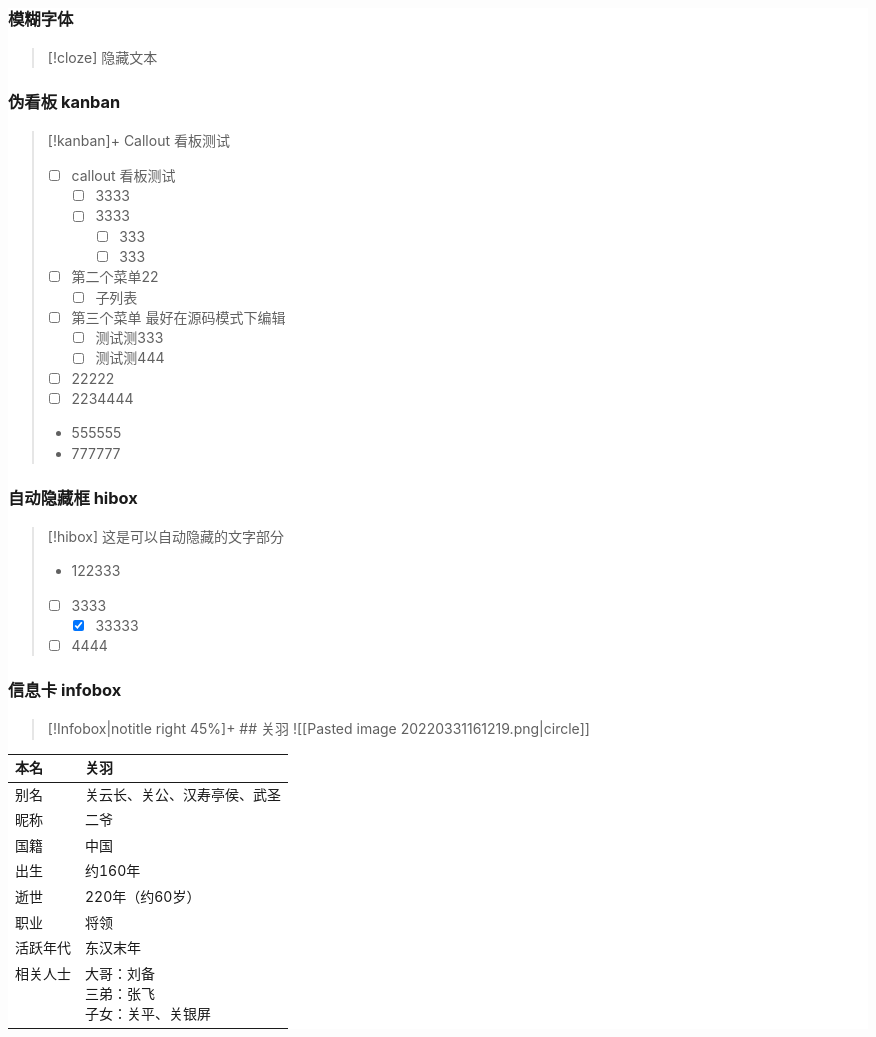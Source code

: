 
### 模糊字体
>[!cloze]
>隐藏文本

### 伪看板  kanban
> [!kanban]+ Callout 看板测试
>- [ ] callout 看板测试
>	- [ ] 3333
>	- [ ] 3333
>		- [ ] 333
>		- [ ] 333
>- [ ] 第二个菜单22
>	- [ ] 子列表
>- [ ] 第三个菜单 最好在源码模式下编辑
>	- [ ] 测试测333
>	- [ ] 测试测444
>- [ ]  22222
>- [ ] 2234444
>- 555555
>- 777777

### 自动隐藏框 hibox
>[!hibox]
>这是可以自动隐藏的文字部分
>- 122333
>- [ ] 3333
>	- [x] 33333
>- [ ] 4444

### 信息卡 infobox

> [!Infobox|notitle right 45%]+ ## 关羽
>![[Pasted image 20220331161219.png|circle]]
> 
| 本名     | 关羽                          |
|:-------- |:--------------------------------------------- |
| 别名     | 关云长、关公、汉寿亭侯、武圣                 |
| 昵称     | 二爷                                                                 |
| 国籍     | 中国                                       |
| 出生     | 约160年                                |
| 逝世     | 220年（约60岁）               |
| 职业     | 将领                              |
| 活跃年代 | 东汉末年                       |
| 相关人士 | 大哥：刘备<div>三弟：张飞<br></div><div>子女：关平、关银屏<br></div> |
